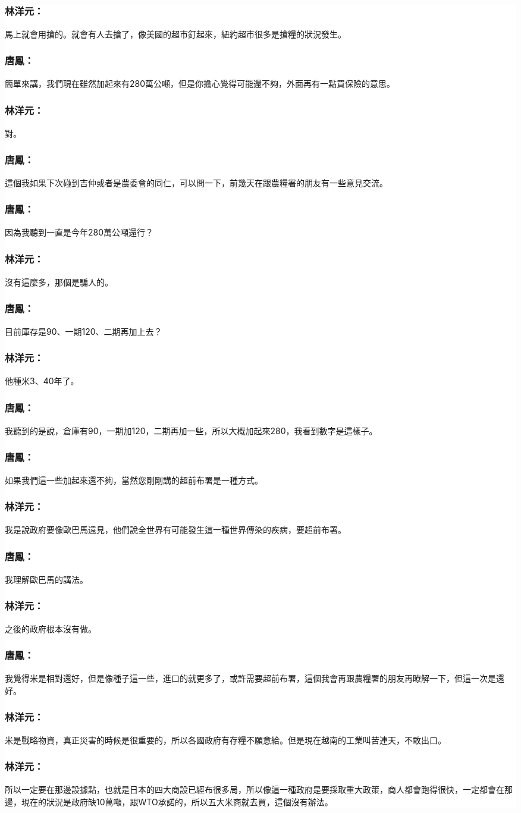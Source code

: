 ### 林洋元：
馬上就會用搶的。就會有人去搶了，像美國的超市釘起來，紐約超市很多是搶糧的狀況發生。

### 唐鳳：
簡單來講，我們現在雖然加起來有280萬公噸，但是你擔心覺得可能還不夠，外面再有一點買保險的意思。

### 林洋元：
對。

### 唐鳳：
這個我如果下次碰到吉仲或者是農委會的同仁，可以問一下，前幾天在跟農糧署的朋友有一些意見交流。

### 唐鳳：
因為我聽到一直是今年280萬公噸還行？

### 林洋元：
沒有這麼多，那個是騙人的。

### 唐鳳：
目前庫存是90、一期120、二期再加上去？

### 林洋元：
他種米3、40年了。

### 唐鳳：
我聽到的是說，倉庫有90，一期加120，二期再加一些，所以大概加起來280，我看到數字是這樣子。

### 唐鳳：
如果我們這一些加起來還不夠，當然您剛剛講的超前布署是一種方式。

### 林洋元：
我是說政府要像歐巴馬遠見，他們說全世界有可能發生這一種世界傳染的疾病，要超前布署。

### 唐鳳：
我理解歐巴馬的講法。

### 林洋元：
之後的政府根本沒有做。

### 唐鳳：
我覺得米是相對還好，但是像種子這一些，進口的就更多了，或許需要超前布署，這個我會再跟農糧署的朋友再瞭解一下，但這一次是還好。

### 林洋元：
米是戰略物資，真正災害的時候是很重要的，所以各國政府有存糧不願意給。但是現在越南的工業叫苦連天，不敢出口。

### 林洋元：
所以一定要在那邊設據點，也就是日本的四大商設已經布很多局，所以像這一種政府是要採取重大政策，商人都會跑得很快，一定都會在那邊，現在的狀況是政府缺10萬噸，跟WTO承諾的，所以五大米商就去買，這個沒有辦法。
